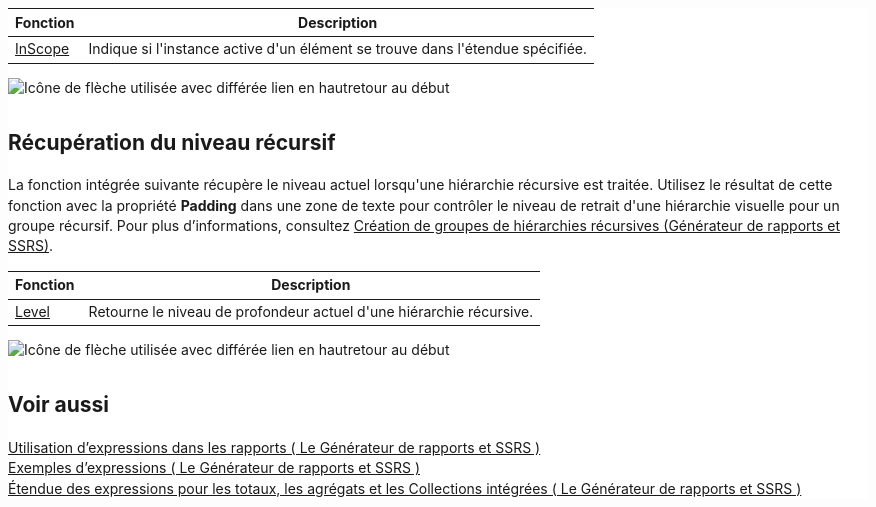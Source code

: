 |Fonction|Description|  
|--------------|-----------------|  
|[InScope](../../reporting-services/report-design/report-builder-functions-inscope-function.md)|Indique si l'instance active d'un élément se trouve dans l'étendue spécifiée.|  
  
 ![Icône de flèche utilisée avec différée lien en haut](../../analysis-services/instances/media/uparrow16x16.gif "icône de flèche utilisée avec différée lien en haut")retour au début  
  
##  <a name="RetrievingRecursiveLevel"></a> Récupération du niveau récursif  
 La fonction intégrée suivante récupère le niveau actuel lorsqu'une hiérarchie récursive est traitée. Utilisez le résultat de cette fonction avec la propriété **Padding** dans une zone de texte pour contrôler le niveau de retrait d'une hiérarchie visuelle pour un groupe récursif. Pour plus d’informations, consultez [Création de groupes de hiérarchies récursives &#40;Générateur de rapports et SSRS&#41;](../../reporting-services/report-design/creating-recursive-hierarchy-groups-report-builder-and-ssrs.md).  
  
|Fonction|Description|  
|--------------|-----------------|  
|[Level](../../reporting-services/report-design/report-builder-functions-level-function.md)|Retourne le niveau de profondeur actuel d'une hiérarchie récursive.|  
  
 ![Icône de flèche utilisée avec différée lien en haut](../../analysis-services/instances/media/uparrow16x16.gif "icône de flèche utilisée avec différée lien en haut")retour au début  
  
## <a name="see-also"></a>Voir aussi  
 [Utilisation d’expressions dans les rapports &#40; Le Générateur de rapports et SSRS &#41;](../../reporting-services/report-design/expression-uses-in-reports-report-builder-and-ssrs.md)   
 [Exemples d’expressions &#40; Le Générateur de rapports et SSRS &#41;](../../reporting-services/report-design/expression-examples-report-builder-and-ssrs.md)   
 [Étendue des expressions pour les totaux, les agrégats et les Collections intégrées &#40; Le Générateur de rapports et SSRS &#41;](../../reporting-services/report-design/expression-scope-for-totals-aggregates-and-built-in-collections.md)  
  
  
